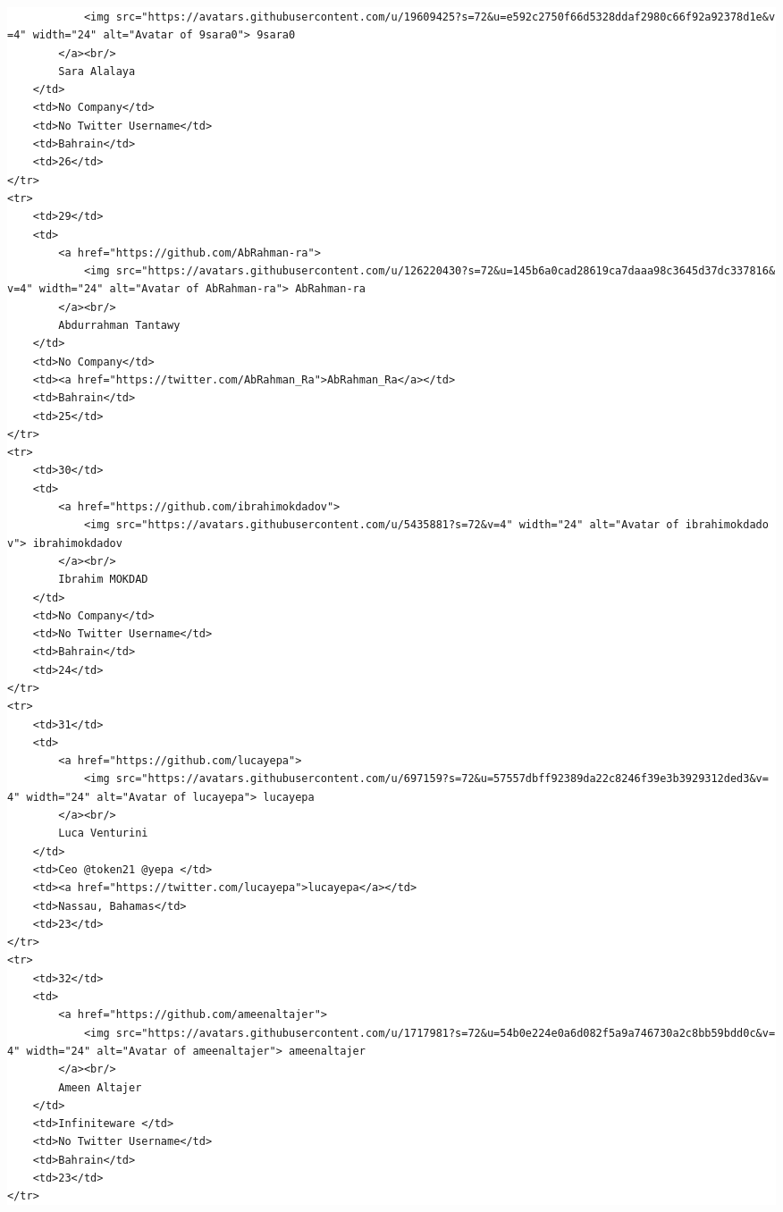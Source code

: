 				<img src="https://avatars.githubusercontent.com/u/19609425?s=72&u=e592c2750f66d5328ddaf2980c66f92a92378d1e&v=4" width="24" alt="Avatar of 9sara0"> 9sara0
			</a><br/>
			Sara Alalaya
		</td>
		<td>No Company</td>
		<td>No Twitter Username</td>
		<td>Bahrain</td>
		<td>26</td>
	</tr>
	<tr>
		<td>29</td>
		<td>
			<a href="https://github.com/AbRahman-ra">
				<img src="https://avatars.githubusercontent.com/u/126220430?s=72&u=145b6a0cad28619ca7daaa98c3645d37dc337816&v=4" width="24" alt="Avatar of AbRahman-ra"> AbRahman-ra
			</a><br/>
			Abdurrahman Tantawy
		</td>
		<td>No Company</td>
		<td><a href="https://twitter.com/AbRahman_Ra">AbRahman_Ra</a></td>
		<td>Bahrain</td>
		<td>25</td>
	</tr>
	<tr>
		<td>30</td>
		<td>
			<a href="https://github.com/ibrahimokdadov">
				<img src="https://avatars.githubusercontent.com/u/5435881?s=72&v=4" width="24" alt="Avatar of ibrahimokdadov"> ibrahimokdadov
			</a><br/>
			Ibrahim MOKDAD
		</td>
		<td>No Company</td>
		<td>No Twitter Username</td>
		<td>Bahrain</td>
		<td>24</td>
	</tr>
	<tr>
		<td>31</td>
		<td>
			<a href="https://github.com/lucayepa">
				<img src="https://avatars.githubusercontent.com/u/697159?s=72&u=57557dbff92389da22c8246f39e3b3929312ded3&v=4" width="24" alt="Avatar of lucayepa"> lucayepa
			</a><br/>
			Luca Venturini
		</td>
		<td>Ceo @token21 @yepa </td>
		<td><a href="https://twitter.com/lucayepa">lucayepa</a></td>
		<td>Nassau, Bahamas</td>
		<td>23</td>
	</tr>
	<tr>
		<td>32</td>
		<td>
			<a href="https://github.com/ameenaltajer">
				<img src="https://avatars.githubusercontent.com/u/1717981?s=72&u=54b0e224e0a6d082f5a9a746730a2c8bb59bdd0c&v=4" width="24" alt="Avatar of ameenaltajer"> ameenaltajer
			</a><br/>
			Ameen Altajer
		</td>
		<td>Infiniteware </td>
		<td>No Twitter Username</td>
		<td>Bahrain</td>
		<td>23</td>
	</tr>
